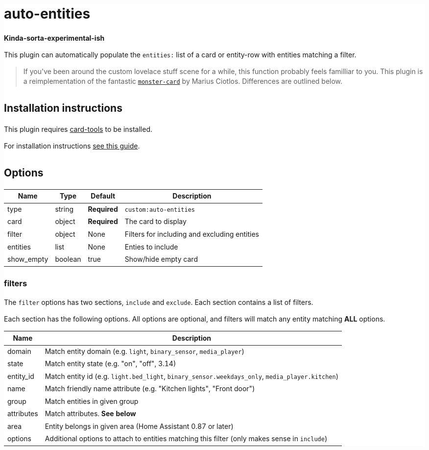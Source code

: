 auto-entities
=============

**Kinda-sorta-experimental-ish**

This plugin can automatically populate the `entities:` list of a card or entity-row with entities matching a filter.

> If you've been around the custom lovelace stuff scene for a while,
> this function probably feels familliar to you. This plugin is a
> reimplementation of the fantastic [`monster-card`](https://github.com/ciotlosm/custom-lovelace/tree/master/monster-card)
> by Marius Ciotlos. Differences are outlined below.

## Installation instructions

This plugin requires [card-tools](https://github.com/thomasloven/lovelace-card-tools) to be installed.

For installation instructions [see this guide](https://github.com/thomasloven/hass-config/wiki/Lovelace-Plugins).

## Options

| Name | Type | Default | Description
| ---- | ---- | ------- | -----------
| type | string | **Required** | `custom:auto-entities`
| card | object | **Required** | The card to display
| filter | object | None | Filters for including and excluding entities
| entities | list | None | Enties to include
| show\_empty | boolean | true | Show/hide empty card

### filters
The `filter` options has two sections, `include` and `exclude`. Each section contains a list of filters.

Each section has the following options.
All options are optional, and filters will match any entity matching **ALL** options.

| Name | Description
| ---- | -----------
| domain | Match entity domain (e.g. `light`, `binary_sensor`, `media_player`)
| state | Match entity state (e.g. "on", "off", 3.14)
| entity\_id | Match entity id (e.g. `light.bed_light`, `binary_sensor.weekdays_only`, `media_player.kitchen`)
| name | Match friendly name attribute (e.g. "Kitchen lights", "Front door")
| group | Match entities in given group
| attributes | Match attributes. **See below**
| area | Entity belongs in given area (Home Assistant 0.87 or later)
| options | Additional options to attach to entities matching this filter (only makes sense in `include`)
